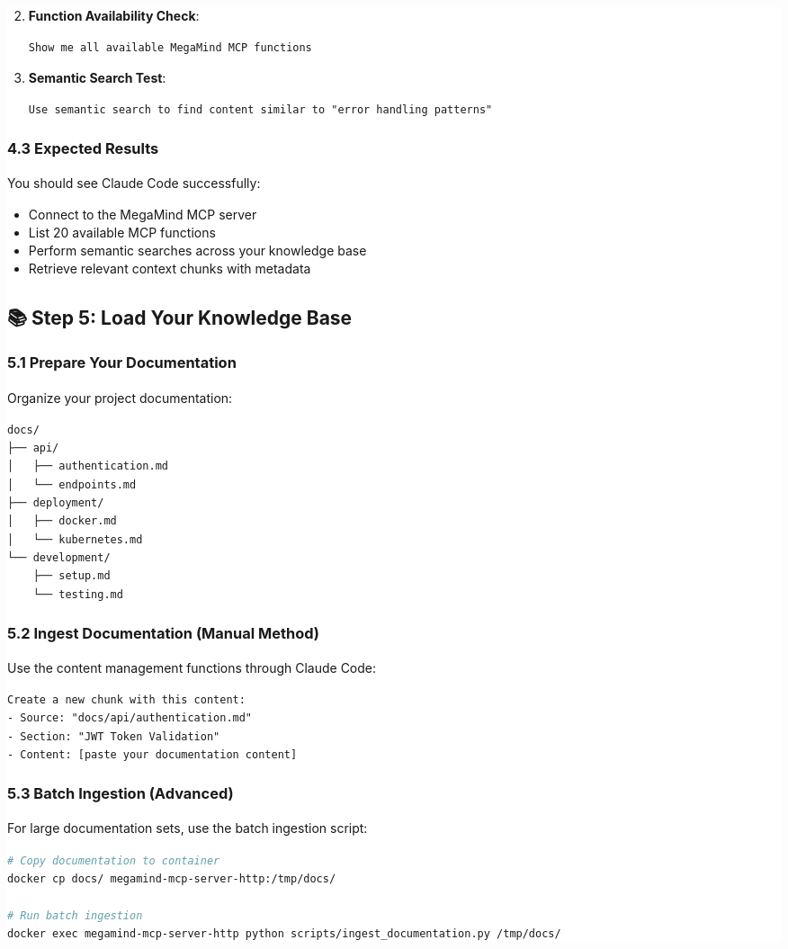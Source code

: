 2. **Function Availability Check**:
   ```
   Show me all available MegaMind MCP functions
   ```

3. **Semantic Search Test**:
   ```
   Use semantic search to find content similar to "error handling patterns"
   ```

### 4.3 Expected Results
You should see Claude Code successfully:
- Connect to the MegaMind MCP server
- List 20 available MCP functions
- Perform semantic searches across your knowledge base
- Retrieve relevant context chunks with metadata

## 📚 Step 5: Load Your Knowledge Base

### 5.1 Prepare Your Documentation
Organize your project documentation:
```
docs/
├── api/
│   ├── authentication.md
│   └── endpoints.md
├── deployment/
│   ├── docker.md
│   └── kubernetes.md
└── development/
    ├── setup.md
    └── testing.md
```

### 5.2 Ingest Documentation (Manual Method)
Use the content management functions through Claude Code:

```
Create a new chunk with this content:
- Source: "docs/api/authentication.md"  
- Section: "JWT Token Validation"
- Content: [paste your documentation content]
```

### 5.3 Batch Ingestion (Advanced)
For large documentation sets, use the batch ingestion script:

```bash
# Copy documentation to container
docker cp docs/ megamind-mcp-server-http:/tmp/docs/

# Run batch ingestion
docker exec megamind-mcp-server-http python scripts/ingest_documentation.py /tmp/docs/
```
